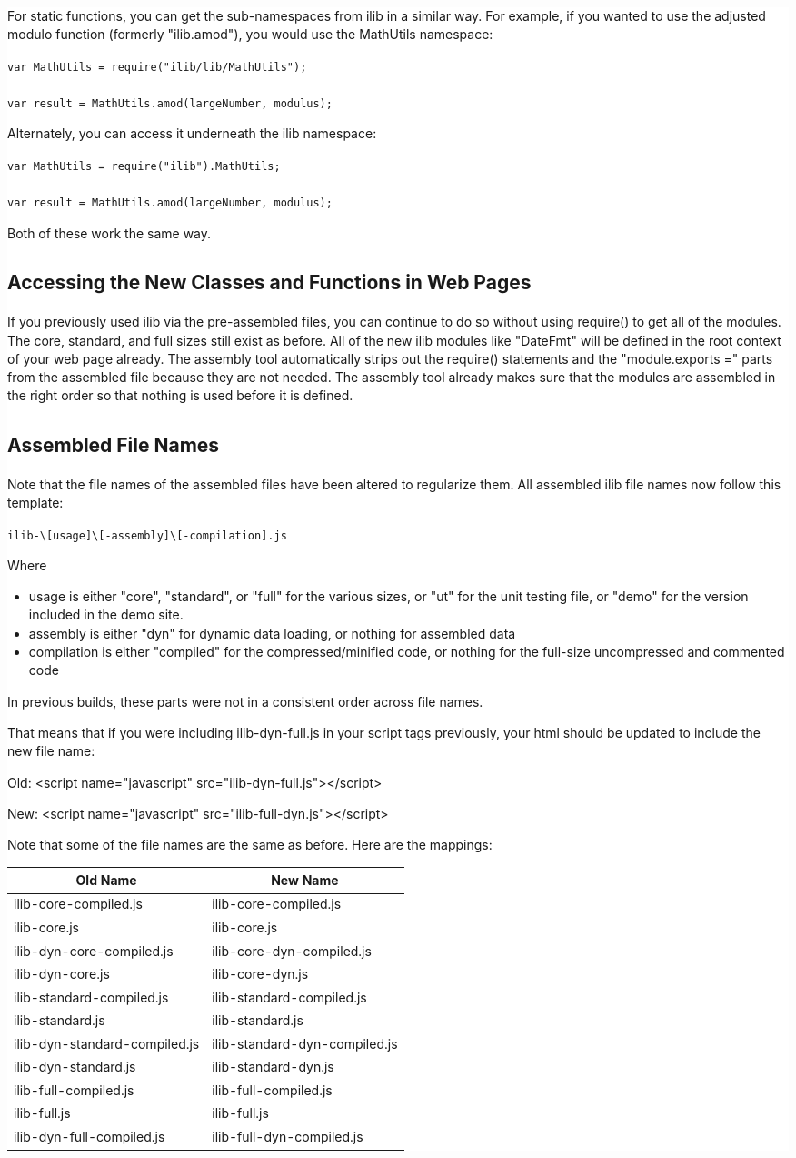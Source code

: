 For static functions, you can get the sub-namespaces from ilib in a similar way. For example, if you wanted to use the adjusted modulo function (formerly "ilib.amod"), you would use the MathUtils namespace:

~~~~~~
var MathUtils = require("ilib/lib/MathUtils");

var result = MathUtils.amod(largeNumber, modulus);
~~~~~~

Alternately, you can access it underneath the ilib namespace:

~~~~~~
var MathUtils = require("ilib").MathUtils;

var result = MathUtils.amod(largeNumber, modulus);
~~~~~~

Both of these work the same way.

Accessing the New Classes and Functions in Web Pages
-----------------------

If you previously used ilib via the pre-assembled files, you can continue to do so without using require() to get all of the modules. The core, standard, and full sizes still exist as before. All of the new ilib modules like "DateFmt" will be defined in the root context of your web page already. The assembly tool automatically strips out the require() statements and the "module.exports =" parts from the assembled file because they are not needed. The assembly tool already makes sure that the modules are assembled in the right order so that nothing is used before it is defined.

Assembled File Names
-------------

Note that the file names of the assembled files have been altered to regularize them. All assembled ilib file names now follow this template:

~~~~~
ilib-\[usage]\[-assembly]\[-compilation].js
~~~~~

Where

* usage is either "core", "standard", or "full" for the various sizes, or "ut" for the unit testing file, or "demo" for the version included in the demo site.
* assembly is either "dyn" for dynamic data loading, or nothing for assembled data
* compilation is either "compiled" for the compressed/minified code, or nothing for the full-size uncompressed and commented code

In previous builds, these parts were not in a consistent order across file names.

That means that if you were including ilib-dyn-full.js in your script tags previously, your html should be updated to include the new file name:

Old: &lt;script name="javascript" src="ilib-dyn-full.js">&lt;/script>

New: &lt;script name="javascript" src="ilib-full-dyn.js">&lt;/script>

Note that some of the file names are the same as before. Here are the mappings:

Old Name | New Name
---------|---------
ilib-core-compiled.js | ilib-core-compiled.js
ilib-core.js | ilib-core.js
ilib-dyn-core-compiled.js | ilib-core-dyn-compiled.js
ilib-dyn-core.js | ilib-core-dyn.js
ilib-standard-compiled.js | ilib-standard-compiled.js
ilib-standard.js | ilib-standard.js
ilib-dyn-standard-compiled.js | ilib-standard-dyn-compiled.js
ilib-dyn-standard.js | ilib-standard-dyn.js
ilib-full-compiled.js | ilib-full-compiled.js
ilib-full.js | ilib-full.js
ilib-dyn-full-compiled.js | ilib-full-dyn-compiled.js